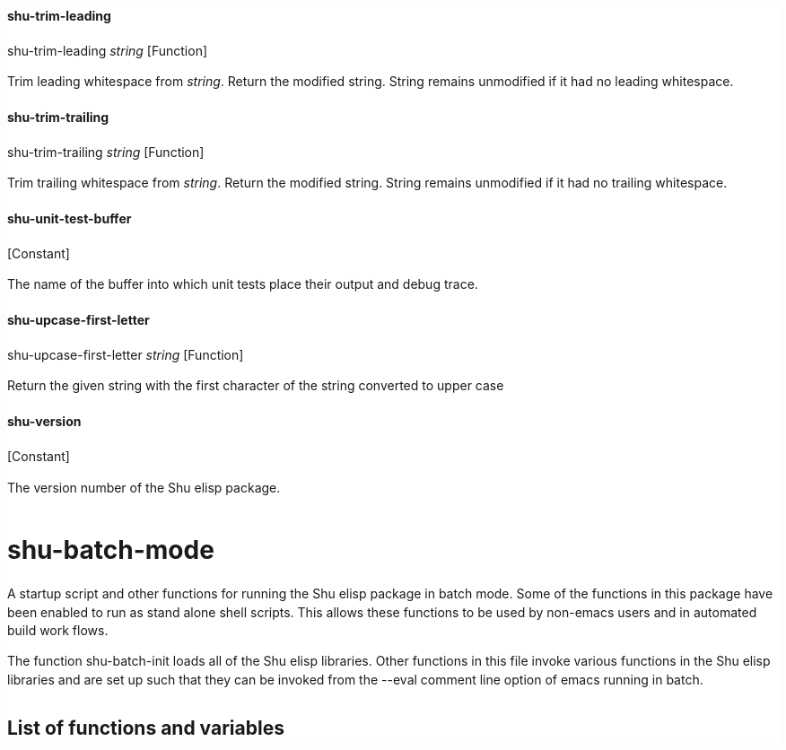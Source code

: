 

#### shu-trim-leading ####
shu-trim-leading *string*
[Function]

Trim leading whitespace from *string*.  Return the modified string.  String
remains unmodified if it had no leading whitespace.



#### shu-trim-trailing ####
shu-trim-trailing *string*
[Function]

Trim trailing whitespace from *string*.  Return the modified string.  String
remains unmodified if it had no trailing whitespace.



#### shu-unit-test-buffer ####
[Constant]

The name of the buffer into which unit tests place their output and
debug trace.



#### shu-upcase-first-letter ####
shu-upcase-first-letter *string*
[Function]

Return the given string with the first character of the string converted
to upper case



#### shu-version ####
[Constant]

The version number of the Shu elisp package.

# shu-batch-mode #


A startup script and other functions for running the Shu elisp package
in batch mode.  Some of the functions in this package have been
enabled to run as stand alone shell scripts.  This allows these
functions to be used by non-emacs users and in automated build
work flows.

The function shu-batch-init loads all of the Shu elisp libraries.
Other functions in this file invoke various functions in the Shu
elisp libraries and are set up such that they can be invoked from
the --eval comment line option of emacs running in batch.


## List of functions and variables ##
